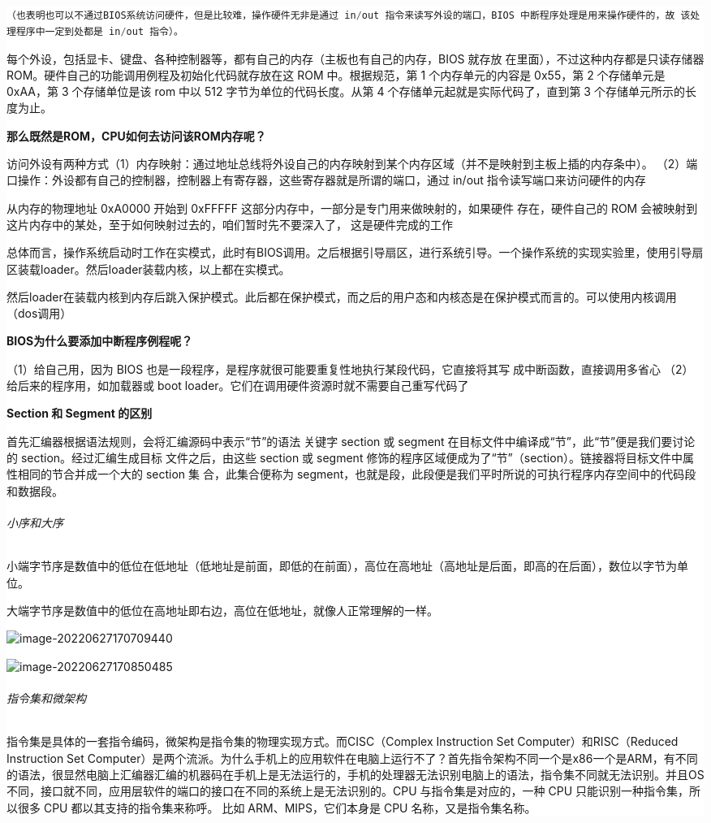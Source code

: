 


```cpp
（也表明也可以不通过BIOS系统访问硬件，但是比较难，操作硬件无非是通过 in/out 指令来读写外设的端口，BIOS 中断程序处理是用来操作硬件的，故 该处理程序中一定到处都是 in/out 指令）。
```

每个外设，包括显卡、键盘、各种控制器等，都有自己的内存（主板也有自己的内存，BIOS 就存放 在里面），不过这种内存都是只读存储器 ROM。硬件自己的功能调用例程及初始化代码就存放在这 ROM 中。根据规范，第 1 个内存单元的内容是 0x55，第 2 个存储单元是 0xAA，第 3 个存储单位是该 rom 中以 512 字节为单位的代码长度。从第 4 个存储单元起就是实际代码了，直到第 3 个存储单元所示的长度为止。

**那么既然是ROM，CPU如何去访问该ROM内存呢？**

访问外设有两种方式（1）内存映射：通过地址总线将外设自己的内存映射到某个内存区域（并不是映射到主板上插的内存条中）。 （2）端口操作：外设都有自己的控制器，控制器上有寄存器，这些寄存器就是所谓的端口，通过 in/out 指令读写端口来访问硬件的内存

从内存的物理地址 0xA0000 开始到 0xFFFFF 这部分内存中，一部分是专门用来做映射的，如果硬件 存在，硬件自己的 ROM 会被映射到这片内存中的某处，至于如何映射过去的，咱们暂时先不要深入了， 这是硬件完成的工作





总体而言，操作系统启动时工作在实模式，此时有BIOS调用。之后根据引导扇区，进行系统引导。一个操作系统的实现实验里，使用引导扇区装载loader。然后loader装载内核，以上都在实模式。

然后loader在装载内核到内存后跳入保护模式。此后都在保护模式，而之后的用户态和内核态是在保护模式而言的。可以使用内核调用（dos调用）



**BIOS为什么要添加中断程序例程呢？**

（1）给自己用，因为 BIOS 也是一段程序，是程序就很可能要重复性地执行某段代码，它直接将其写 成中断函数，直接调用多省心 （2）给后来的程序用，如加载器或 boot loader。它们在调用硬件资源时就不需要自己重写代码了





 **Section 和 Segment 的区别**

首先汇编器根据语法规则，会将汇编源码中表示“节”的语法 关键字 section 或 segment 在目标文件中编译成“节”，此“节”便是我们要讨论的 section。经过汇编生成目标 文件之后，由这些 section 或 segment 修饰的程序区域便成为了“节”（section）。链接器将目标文件中属性相同的节合并成一个大的 section 集 合，此集合便称为 segment，也就是段，此段便是我们平时所说的可执行程序内存空间中的代码段和数据段。





###### 小序和大序

小端字节序是数值中的低位在低地址（低地址是前面，即低的在前面），高位在高地址（高地址是后面，即高的在后面），数位以字节为单位。

大端字节序是数值中的低位在高地址即右边，高位在低地址，就像人正常理解的一样。

![image-20220627170709440](D:/TYPIC/image-20220627170709440.png)



![image-20220627170850485](D:/TYPIC/image-20220627170850485.png)



###### 指令集和微架构

指令集是具体的一套指令编码，微架构是指令集的物理实现方式。而CISC（Complex Instruction Set Computer）和RISC（Reduced Instruction Set Computer）是两个流派。为什么手机上的应用软件在电脑上运行不了？首先指令架构不同一个是x86一个是ARM，有不同的语法，很显然电脑上汇编器汇编的机器码在手机上是无法运行的，手机的处理器无法识别电脑上的语法，指令集不同就无法识别。并且OS不同，接口就不同，应用层软件的端口的接口在不同的系统上是无法识别的。CPU 与指令集是对应的，一种 CPU 只能识别一种指令集，所以很多 CPU 都以其支持的指令集来称呼。 比如 ARM、MIPS，它们本身是 CPU 名称，又是指令集名称。
